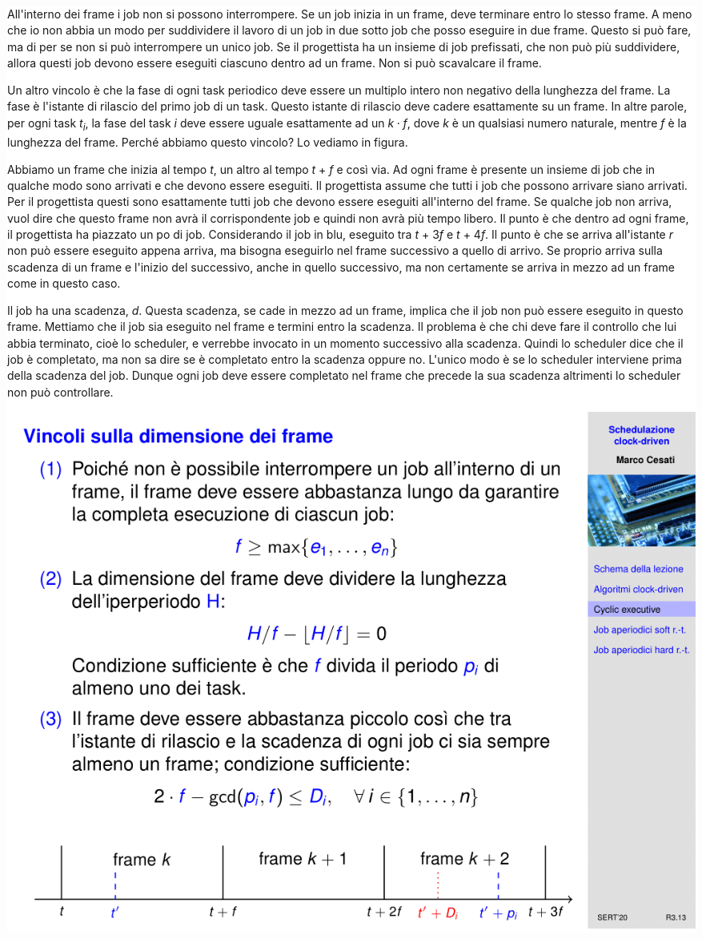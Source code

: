 All'interno dei frame i job non si possono interrompere. Se un job inizia in un frame, deve terminare entro lo stesso frame. A meno che io non abbia un modo per suddividere il lavoro di un job in due sotto job che posso eseguire in due frame. Questo si può fare, ma di per se non si può interrompere un unico job. Se il progettista ha un insieme di job prefissati, che non può più suddividere, allora questi job devono essere eseguiti ciascuno dentro ad un frame. Non si può scavalcare il frame. 

Un altro vincolo è che la fase di ogni task periodico deve essere un multiplo intero non negativo della lunghezza del frame. La fase è l'istante di rilascio del primo job di un task. Questo istante di rilascio deve cadere esattamente su un frame. In altre parole, per ogni task $t_i$, la fase del task $i$ deve essere uguale esattamente ad un $k \cdot f$, dove $k$ è un qualsiasi numero naturale, mentre $f$ è la lunghezza del frame. Perché abbiamo questo vincolo? Lo vediamo in figura.

Abbiamo un frame che inizia al tempo $t$, un altro al tempo $t\ +\ f$ e così via. Ad ogni frame è presente un insieme di job che in qualche modo sono arrivati e che devono essere eseguiti. Il progettista assume che tutti i job che possono arrivare siano arrivati. Per il progettista questi sono esattamente tutti job che devono essere eseguiti all'interno del frame. Se qualche job non arriva, vuol dire che questo frame non avrà il corrispondente job e quindi non avrà più tempo libero. Il punto è che dentro ad ogni frame, il progettista ha piazzato un po di job. Considerando il job in blu, eseguito tra $t\ +\ 3f$ e $t\ +\ 4f$. Il punto è che se arriva all'istante $r$ non può essere eseguito appena arriva, ma bisogna eseguirlo nel frame successivo a quello di arrivo. Se proprio arriva sulla scadenza di un frame e l'inizio del successivo, anche in quello successivo, ma non certamente se arriva in mezzo ad un frame come in questo caso.

Il job ha una scadenza, $d$. Questa scadenza, se cade in mezzo ad un frame, implica che il job non può essere eseguito in questo frame. Mettiamo che il job sia eseguito nel frame e termini entro la scadenza. Il problema è che chi deve fare il controllo che lui abbia terminato, cioè lo scheduler, e verrebbe invocato in un momento successivo alla scadenza. Quindi lo scheduler dice che il job è completato, ma non sa dire se è completato entro la scadenza oppure no. L'unico modo è se lo scheduler interviene prima della scadenza del job. Dunque ogni job deve essere completato nel frame che precede la sua scadenza altrimenti lo scheduler non può controllare. 

![](img/lez-R03/lez-R03-p1-13.png)
